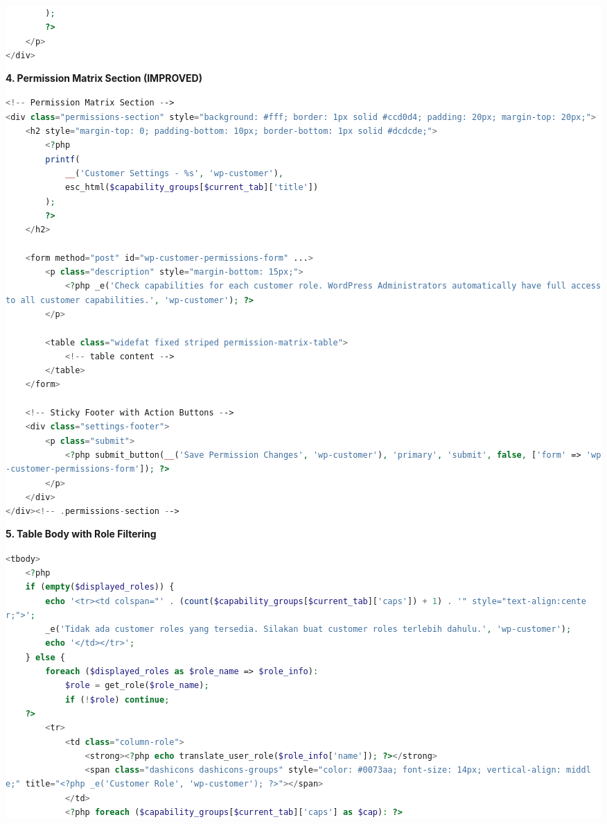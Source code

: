 ```php
        );
        ?>
    </p>
</div>
```

**4. Permission Matrix Section (IMPROVED)**

```php
<!-- Permission Matrix Section -->
<div class="permissions-section" style="background: #fff; border: 1px solid #ccd0d4; padding: 20px; margin-top: 20px;">
    <h2 style="margin-top: 0; padding-bottom: 10px; border-bottom: 1px solid #dcdcde;">
        <?php
        printf(
            __('Customer Settings - %s', 'wp-customer'),
            esc_html($capability_groups[$current_tab]['title'])
        );
        ?>
    </h2>

    <form method="post" id="wp-customer-permissions-form" ...>
        <p class="description" style="margin-bottom: 15px;">
            <?php _e('Check capabilities for each customer role. WordPress Administrators automatically have full access to all customer capabilities.', 'wp-customer'); ?>
        </p>

        <table class="widefat fixed striped permission-matrix-table">
            <!-- table content -->
        </table>
    </form>

    <!-- Sticky Footer with Action Buttons -->
    <div class="settings-footer">
        <p class="submit">
            <?php submit_button(__('Save Permission Changes', 'wp-customer'), 'primary', 'submit', false, ['form' => 'wp-customer-permissions-form']); ?>
        </p>
    </div>
</div><!-- .permissions-section -->
```

**5. Table Body with Role Filtering**

```php
<tbody>
    <?php
    if (empty($displayed_roles)) {
        echo '<tr><td colspan="' . (count($capability_groups[$current_tab]['caps']) + 1) . '" style="text-align:center;">';
        _e('Tidak ada customer roles yang tersedia. Silakan buat customer roles terlebih dahulu.', 'wp-customer');
        echo '</td></tr>';
    } else {
        foreach ($displayed_roles as $role_name => $role_info):
            $role = get_role($role_name);
            if (!$role) continue;
    ?>
        <tr>
            <td class="column-role">
                <strong><?php echo translate_user_role($role_info['name']); ?></strong>
                <span class="dashicons dashicons-groups" style="color: #0073aa; font-size: 14px; vertical-align: middle;" title="<?php _e('Customer Role', 'wp-customer'); ?>"></span>
            </td>
            <?php foreach ($capability_groups[$current_tab]['caps'] as $cap): ?>
```